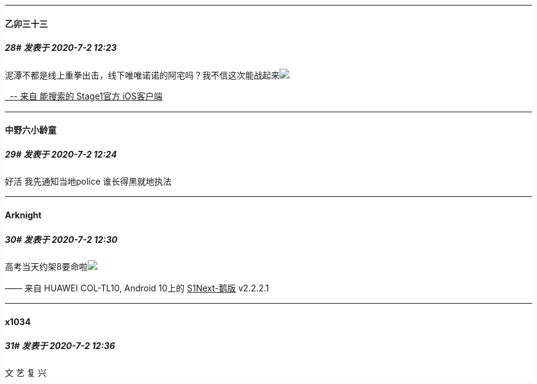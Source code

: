 



*****

####  乙卯三十三  
##### 28#       发表于 2020-7-2 12:23




泥潭不都是线上重拳出击，线下唯唯诺诺的阿宅吗？我不信这次能战起来<img src="https://static.saraba1st.com/image/smiley/face2017/067.png" referrerpolicy="no-referrer">

[  -- 来自 能搜索的 Stage1官方 iOS客户端](https://itunes.apple.com/fi/app/saraba1st/id1221237470?mt=8)







*****

####  中野六小龄童  
##### 29#       发表于 2020-7-2 12:24




好活 我先通知当地police 谁长得黑就地执法







*****

####  Arknight  
##### 30#       发表于 2020-7-2 12:30




高考当天约架8要命啦<img src="https://static.saraba1st.com/image/smiley/face2017/012.png" referrerpolicy="no-referrer">

—— 来自 HUAWEI COL-TL10, Android 10上的 [S1Next-鹅版](https://github.com/ykrank/S1-Next/releases) v2.2.2.1







*****

####  x1034  
##### 31#       发表于 2020-7-2 12:36




文 艺 复 兴

